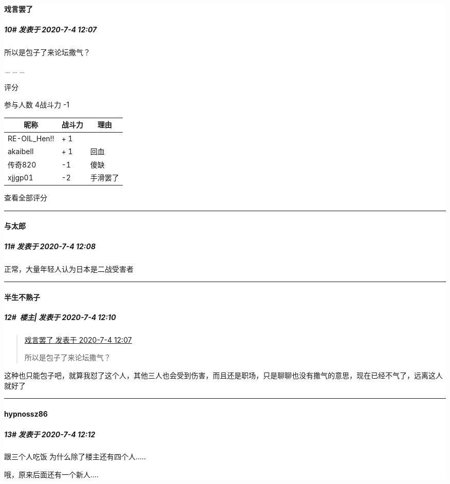 ####  戏言罢了  
##### 10#       发表于 2020-7-4 12:07


所以是包子了来论坛撒气？


﹍﹍﹍

评分


 参与人数 4战斗力 -1

|昵称|战斗力|理由|
|----|---|---|
| RE-OIL_Hen!!| + 1||
| akaibell| + 1|回血|
| 传奇820|-1|傻缺|
| xjjgp01|-2|手滑罢了|


查看全部评分


-----

####  与太郎  
##### 11#       发表于 2020-7-4 12:08


正常，大量年轻人认为日本是二战受害者


-----

####  半生不熟子  
##### 12#         楼主| 发表于 2020-7-4 12:10


<blockquote><a href="httphttps://bbs.saraba1st.com/2b/forum.php?mod=redirect&amp;goto=findpost&amp;pid=48062586&amp;ptid=1945780" target="_blank">戏言罢了 发表于 2020-7-4 12:07</a>

所以是包子了来论坛撒气？</blockquote>
这种也只能包子吧，就算我怼了这个人，其他三人也会受到伤害，而且还是职场，只是聊聊也没有撒气的意思，现在已经不气了，远离这人就好了


-----

####  hypnossz86  
##### 13#       发表于 2020-7-4 12:12


跟三个人吃饭
为什么除了楼主还有四个人.....


哦，原来后面还有一个新人....
